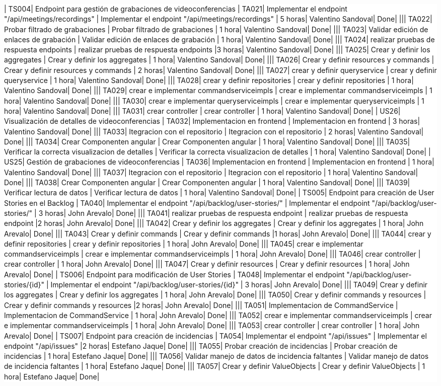 | TS004| Endpoint para gestión de grabaciones de videoconferencias | TA021| Implementar el endpoint "/api/meetings/recordings" | Implementar el endpoint "/api/meetings/recordings" | 5 horas| Valentino Sandoval| Done|
||| TA022| Probar filtrado de grabaciones | Probar filtrado de grabaciones | 1 hora| Valentino Sandoval| Done|
||| TA023| Validar edición de enlaces de grabación | Validar edición de enlaces de grabación  | 1 hora| Valentino Sandoval| Done|
||| TA024| realizar pruebas de respuesta endpoints | realizar pruebas de respuesta endpoints  |3 horas| Valentino Sandoval| Done|
||| TA025| Crear y definir los aggregates | Crear y definir los aggregates  | 1 hora| Valentino Sandoval| Done|
||| TA026| Crear y definir resources y commands | Crear y definir resources y commands  | 2 horas| Valentino Sandoval| Done|
||| TA027| crear y definir queryservice | crear y definir queryservice | 1 hora| Valentino Sandoval| Done|
||| TA028| crear y definir repositories | crear y definir repositories | 1 hora| Valentino Sandoval| Done|
||| TA029| crear e implementar commandserviceimpls | crear e implementar commandserviceimpls | 1 hora| Valentino Sandoval| Done|
||| TA030| crear e implementar queryserviceimpls | crear e implementar queryserviceimpls  | 1 hora| Valentino Sandoval| Done|
||| TA031| crear controller | crear controller | 1 hora| Valentino Sandoval| Done|
| US26| Visualización de detalles de videoconferencias | TA032| Implementacion en frontend | Implementacion en frontend | 3 horas| Valentino Sandoval| Done|
||| TA033| Itegracion con el repositorio | Itegracion con el repositorio | 2 horas| Valentino Sandoval| Done|
||| TA034| Crear Componenten angular | Crear Componenten angular  | 1 hora| Valentino Sandoval| Done|
||| TA035| Verificar la correcta visualizacion de detalles | Verificar la correcta visualizacion de detalles  | 1 hora| Valentino Sandoval| Done|
| US25| Gestión de grabaciones de videoconferencias | TA036| Implementacion en frontend | Implementacion en frontend | 1 hora| Valentino Sandoval| Done|
||| TA037| Itegracion con el repositorio | Itegracion con el repositorio  | 1 hora| Valentino Sandoval| Done|
||| TA038| Crear Componenten angular | Crear Componenten angular  | 1 hora| Valentino Sandoval| Done|
||| TA039| Verificar lectura de datos | Verificar lectura de datos  | 1 hora| Valentino Sandoval| Done|
| TS005| Endpoint para creación de User Stories en el Backlog | TA040| Implementar el endpoint "/api/backlog/user-stories/" | Implementar el endpoint "/api/backlog/user-stories/"  | 3 horas| John Arevalo| Done|
||| TA041| realizar pruebas de respuesta endpoint | realizar pruebas de respuesta endpoint  |2 horas| John Arevalo| Done|
||| TA042| Crear y definir los aggregates | Crear y definir los aggregates  | 1 hora| John Arevalo| Done|
||| TA043| Crear y definir commands  | Crear y definir commands |1 horas| John Arevalo| Done|
||| TA044| crear y definir repositories | crear y definir repositories | 1 hora| John Arevalo| Done|
||| TA045| crear e implementar commandserviceimpls | crear e implementar commandserviceimpls | 1 hora| John Arevalo| Done|
||| TA046| crear controller | crear controller  | 1 hora| John Arevalo| Done|
||| TA047| Crear y definir resources | Crear y definir resources | 1 hora| John Arevalo| Done|
| TS006| Endpoint para modificación de User Stories | TA048| Implementar el endpoint "/api/backlog/user-stories/{id}" | Implementar el endpoint "/api/backlog/user-stories/{id}" | 3 horas| John Arevalo| Done|
||| TA049| Crear y definir los aggregates | Crear y definir los aggregates  | 1 hora| John Arevalo| Done|
||| TA050| Crear y definir commands y resources | Crear y definir commands y resources  |2 horas| John Arevalo| Done|
||| TA051| Implementacion de CommandService | Implementacion de CommandService  | 1 hora| John Arevalo| Done|
||| TA052| crear e implementar commandserviceimpls | crear e implementar commandserviceimpls  | 1 hora| John Arevalo| Done|
||| TA053| crear controller | crear controller  | 1 hora| John Arevalo| Done|
| TS007| Endpoint para creación de incidencias | TA054| Implementar el endpoint "/api/issues" | Implementar el endpoint "/api/issues"  |2 horas| Estefano Jaque| Done|
||| TA055| Probar creación de incidencias | Probar creación de incidencias | 1 hora| Estefano Jaque| Done|
||| TA056| Validar manejo de datos de incidencia faltantes | Validar manejo de datos de incidencia faltantes | 1 hora| Estefano Jaque| Done|
||| TA057| Crear y definir ValueObjects | Crear y definir ValueObjects  | 1 hora| Estefano Jaque| Done|